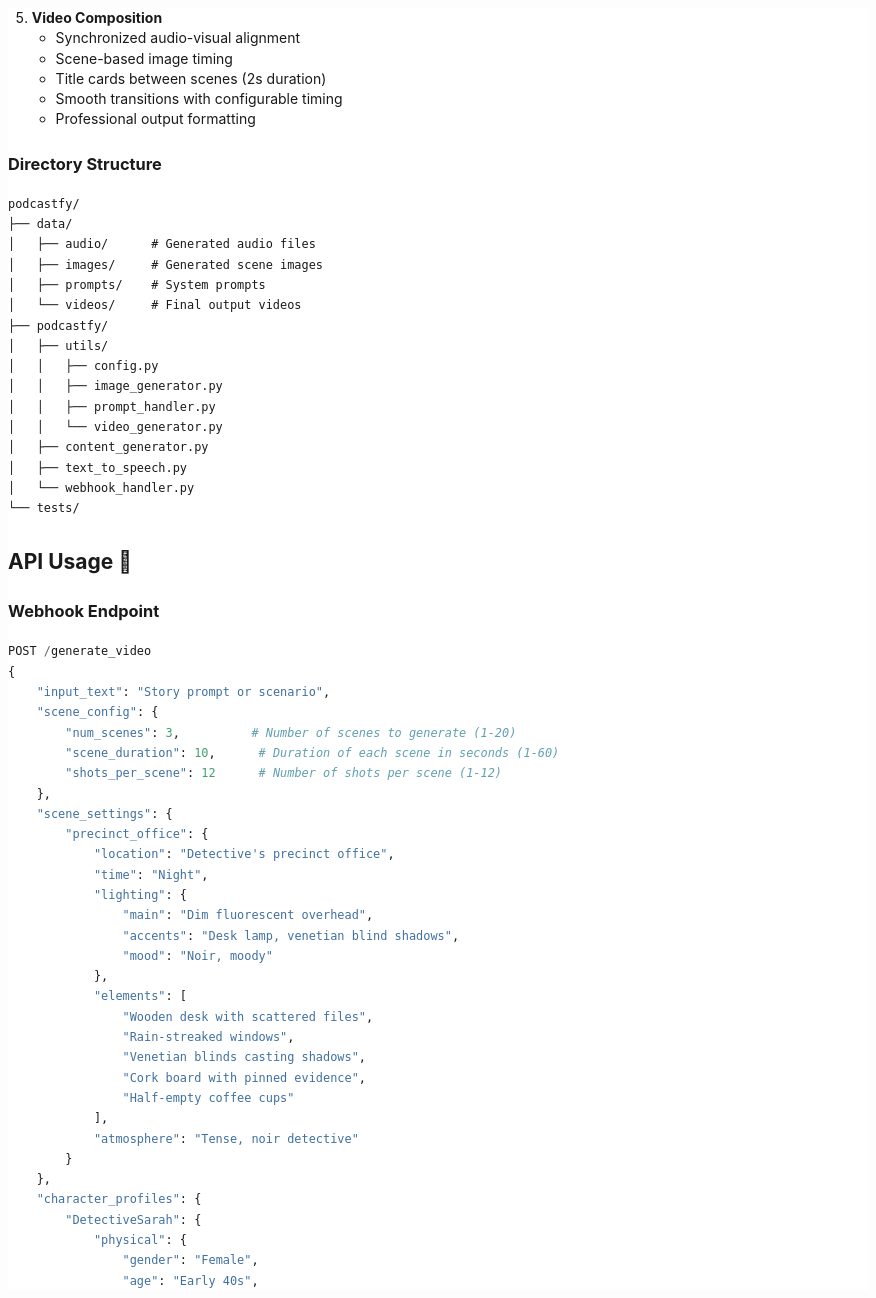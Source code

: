 5. **Video Composition**
   - Synchronized audio-visual alignment
   - Scene-based image timing
   - Title cards between scenes (2s duration)
   - Smooth transitions with configurable timing
   - Professional output formatting

### Directory Structure
```
podcastfy/
├── data/
│   ├── audio/      # Generated audio files
│   ├── images/     # Generated scene images
│   ├── prompts/    # System prompts
│   └── videos/     # Final output videos
├── podcastfy/
│   ├── utils/
│   │   ├── config.py
│   │   ├── image_generator.py
│   │   ├── prompt_handler.py
│   │   └── video_generator.py
│   ├── content_generator.py
│   ├── text_to_speech.py
│   └── webhook_handler.py
└── tests/
```

## API Usage 🚀

### Webhook Endpoint
```python
POST /generate_video
{
    "input_text": "Story prompt or scenario",
    "scene_config": {
        "num_scenes": 3,          # Number of scenes to generate (1-20)
        "scene_duration": 10,      # Duration of each scene in seconds (1-60)
        "shots_per_scene": 12      # Number of shots per scene (1-12)
    },
    "scene_settings": {
        "precinct_office": {
            "location": "Detective's precinct office",
            "time": "Night",
            "lighting": {
                "main": "Dim fluorescent overhead",
                "accents": "Desk lamp, venetian blind shadows",
                "mood": "Noir, moody"
            },
            "elements": [
                "Wooden desk with scattered files",
                "Rain-streaked windows",
                "Venetian blinds casting shadows",
                "Cork board with pinned evidence",
                "Half-empty coffee cups"
            ],
            "atmosphere": "Tense, noir detective"
        }
    },
    "character_profiles": {
        "DetectiveSarah": {
            "physical": {
                "gender": "Female",
                "age": "Early 40s",
```